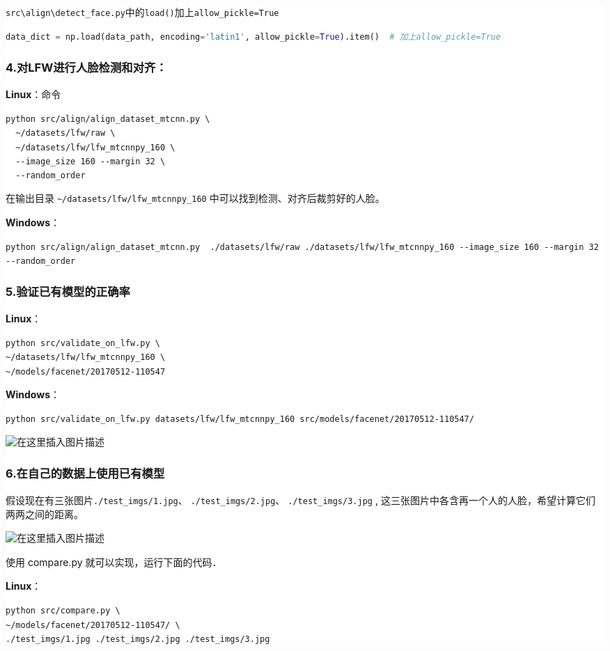 `src\align\detect_face.py`中的`load()`加上`allow_pickle=True`

```python
data_dict = np.load(data_path, encoding='latin1', allow_pickle=True).item()  # 加上allow_pickle=True
```



### 4.对LFW进行人脸检测和对齐：

**Linux**：命令

```
python src/align/align_dataset_mtcnn.py \
  ~/datasets/lfw/raw \
  ~/datasets/lfw/lfw_mtcnnpy_160 \
  --image_size 160 --margin 32 \
  --random_order
```

在输出目录 `~/datasets/lfw/lfw_mtcnnpy_160` 中可以找到检测、对齐后裁剪好的人脸。

**Windows**：

```
python src/align/align_dataset_mtcnn.py  ./datasets/lfw/raw ./datasets/lfw/lfw_mtcnnpy_160 --image_size 160 --margin 32 --random_order
```

### 5.验证已有模型的正确率

**Linux**：

```
python src/validate_on_lfw.py \
~/datasets/lfw/lfw_mtcnnpy_160 \ 
~/models/facenet/20170512-110547
```

**Windows**：

```
python src/validate_on_lfw.py datasets/lfw/lfw_mtcnnpy_160 src/models/facenet/20170512-110547/
```

![在这里插入图片描述](https://img-blog.csdnimg.cn/20200908122825746.png?x-oss-process=image/watermark,type_ZmFuZ3poZW5naGVpdGk,shadow_10,text_aHR0cHM6Ly9ibG9nLmNzZG4ubmV0L3FxXzM0NDUxOTA5,size_16,color_FFFFFF,t_70#pic_center)

### 6.在自己的数据上使用已有模型
假设现在有三张图片`./test_imgs/1.jpg`、 `./test_imgs/2.jpg`、 `./test_imgs/3.jpg`  , 这三张图片中各含再一个人的人脸，希望计算它们两两之间的距离。 

![在这里插入图片描述](https://img-blog.csdnimg.cn/20200908124740523.png?x-oss-process=image/watermark,type_ZmFuZ3poZW5naGVpdGk,shadow_10,text_aHR0cHM6Ly9ibG9nLmNzZG4ubmV0L3FxXzM0NDUxOTA5,size_16,color_FFFFFF,t_70#pic_center)



使用 compare.py 就可以实现，运行下面的代码．

**Linux**：

```
python src/compare.py \ 
~/models/facenet/20170512-110547/ \ 
./test_imgs/1.jpg ./test_imgs/2.jpg ./test_imgs/3.jpg 
```
